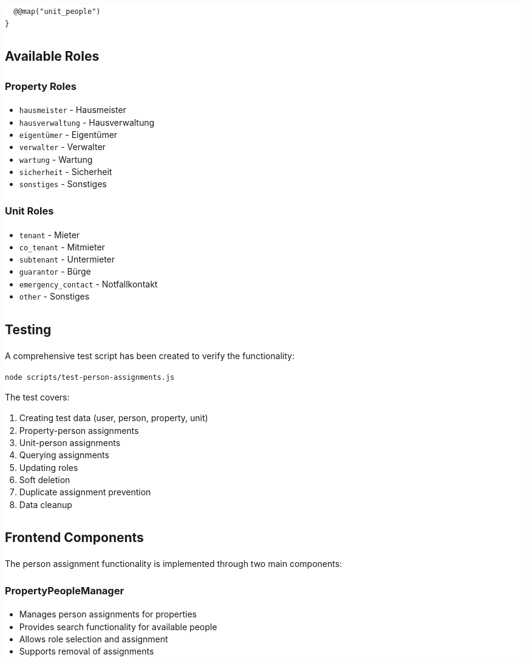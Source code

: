```prisma
  @@map("unit_people")
}
```

## Available Roles

### Property Roles
- `hausmeister` - Hausmeister
- `hausverwaltung` - Hausverwaltung
- `eigentümer` - Eigentümer
- `verwalter` - Verwalter
- `wartung` - Wartung
- `sicherheit` - Sicherheit
- `sonstiges` - Sonstiges

### Unit Roles
- `tenant` - Mieter
- `co_tenant` - Mitmieter
- `subtenant` - Untermieter
- `guarantor` - Bürge
- `emergency_contact` - Notfallkontakt
- `other` - Sonstiges

## Testing
A comprehensive test script has been created to verify the functionality:

```bash
node scripts/test-person-assignments.js
```

The test covers:
1. Creating test data (user, person, property, unit)
2. Property-person assignments
3. Unit-person assignments
4. Querying assignments
5. Updating roles
6. Soft deletion
7. Duplicate assignment prevention
8. Data cleanup

## Frontend Components
The person assignment functionality is implemented through two main components:

### PropertyPeopleManager
- Manages person assignments for properties
- Provides search functionality for available people
- Allows role selection and assignment
- Supports removal of assignments
